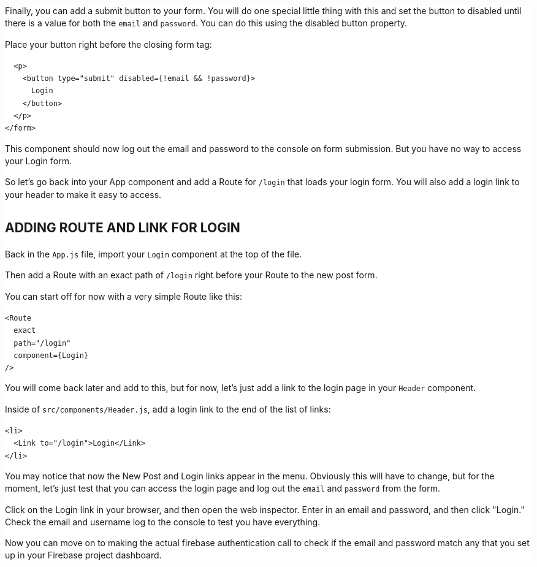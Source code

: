 Finally, you can add a submit button to your form. You will do one special little thing with this and set the button to disabled until there is a value for both the `email` and `password`. You can do this using the disabled button property.

Place your button right before the closing form tag:

```
  <p>
    <button type="submit" disabled={!email && !password}>
      Login
    </button>
  </p>
</form>
```

This component should now log out the email and password to the console on form submission. But you have no way to access your Login form.

So let’s go back into your App component and add a Route for `/login` that loads your login form. You will also add a login link to your header to make it easy to access.

## ADDING ROUTE AND LINK FOR LOGIN

Back in the `App.js` file, import your `Login` component at the top of the file.

Then add a Route with an exact path of `/login` right before your Route to the new post form.

You can start off for now with a very simple Route like this:

```
<Route
  exact
  path="/login"
  component={Login}
/>
```

You will come back later and add to this, but for now, let’s just add a link to the login page in your `Header` component.

Inside of `src/components/Header.js`, add a login link to the end of the list of links:

```
<li>
  <Link to="/login">Login</Link>
</li>
```

You may notice that now the New Post and Login links appear in the menu. Obviously this will have to change, but for the moment, let’s just test that you can access the login page and log out the `email` and `password` from the form.

Click on the Login link in your browser, and then open the web inspector. Enter in an email and password, and then click "Login." Check the email and username log to the console to test you have everything.

Now you can move on to making the actual firebase authentication call to check if the email and password match any that you set up in your Firebase project dashboard.
